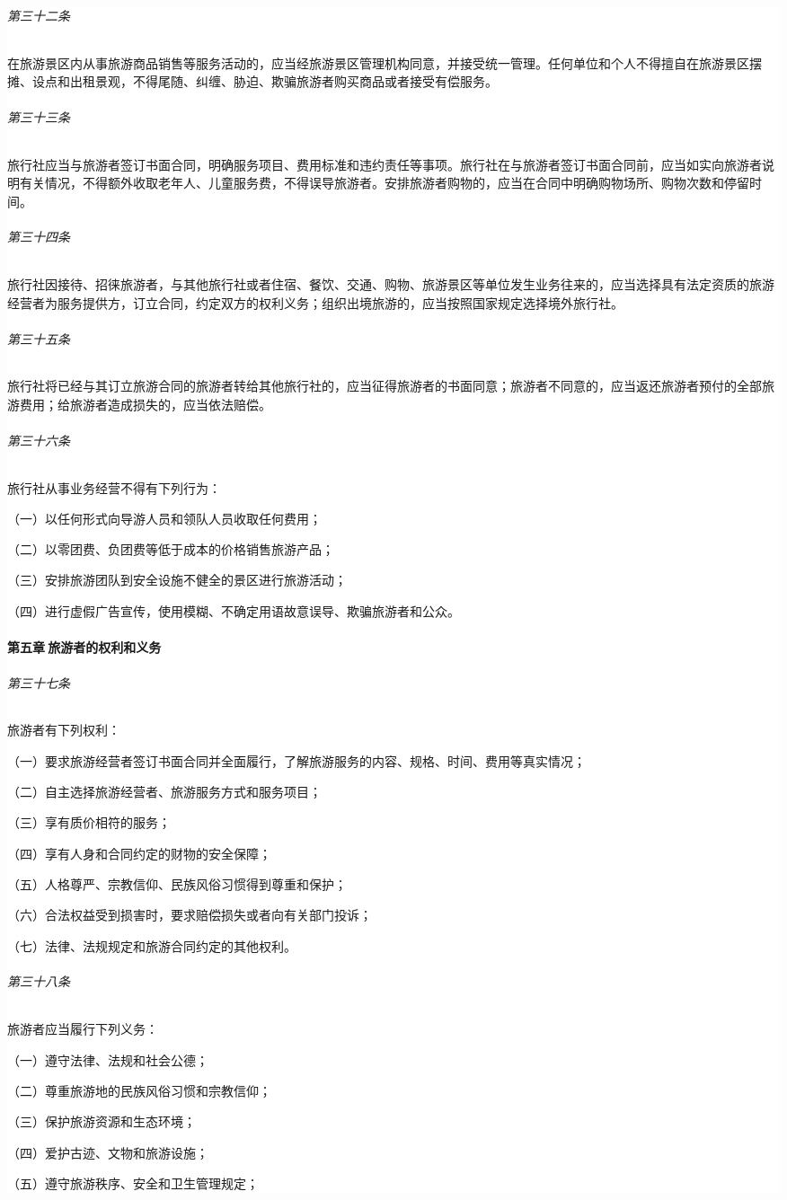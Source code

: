 ###### 第三十二条

在旅游景区内从事旅游商品销售等服务活动的，应当经旅游景区管理机构同意，并接受统一管理。任何单位和个人不得擅自在旅游景区摆摊、设点和出租景观，不得尾随、纠缠、胁迫、欺骗旅游者购买商品或者接受有偿服务。

###### 第三十三条

旅行社应当与旅游者签订书面合同，明确服务项目、费用标准和违约责任等事项。旅行社在与旅游者签订书面合同前，应当如实向旅游者说明有关情况，不得额外收取老年人、儿童服务费，不得误导旅游者。安排旅游者购物的，应当在合同中明确购物场所、购物次数和停留时间。

###### 第三十四条

旅行社因接待、招徕旅游者，与其他旅行社或者住宿、餐饮、交通、购物、旅游景区等单位发生业务往来的，应当选择具有法定资质的旅游经营者为服务提供方，订立合同，约定双方的权利义务；组织出境旅游的，应当按照国家规定选择境外旅行社。

###### 第三十五条

旅行社将已经与其订立旅游合同的旅游者转给其他旅行社的，应当征得旅游者的书面同意；旅游者不同意的，应当返还旅游者预付的全部旅游费用；给旅游者造成损失的，应当依法赔偿。

###### 第三十六条

旅行社从事业务经营不得有下列行为：

（一）以任何形式向导游人员和领队人员收取任何费用；

（二）以零团费、负团费等低于成本的价格销售旅游产品；

（三）安排旅游团队到安全设施不健全的景区进行旅游活动；

（四）进行虚假广告宣传，使用模糊、不确定用语故意误导、欺骗旅游者和公众。

#### 第五章 旅游者的权利和义务

###### 第三十七条

旅游者有下列权利：

（一）要求旅游经营者签订书面合同并全面履行，了解旅游服务的内容、规格、时间、费用等真实情况；

（二）自主选择旅游经营者、旅游服务方式和服务项目；

（三）享有质价相符的服务；

（四）享有人身和合同约定的财物的安全保障；

（五）人格尊严、宗教信仰、民族风俗习惯得到尊重和保护；

（六）合法权益受到损害时，要求赔偿损失或者向有关部门投诉；

（七）法律、法规规定和旅游合同约定的其他权利。

###### 第三十八条

旅游者应当履行下列义务：

（一）遵守法律、法规和社会公德；

（二）尊重旅游地的民族风俗习惯和宗教信仰；

（三）保护旅游资源和生态环境；

（四）爱护古迹、文物和旅游设施；

（五）遵守旅游秩序、安全和卫生管理规定；
